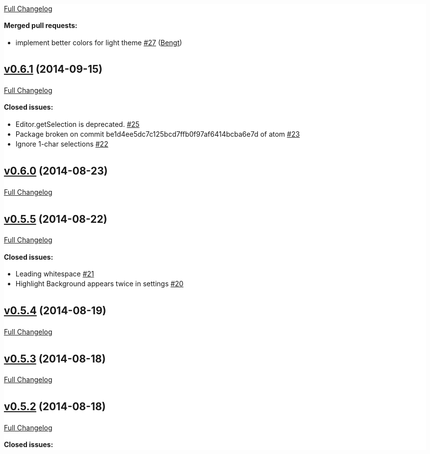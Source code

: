 [Full Changelog](https://github.com/richrace/highlight-selected/compare/v0.6.1...v0.6.2)

**Merged pull requests:**

- implement better colors for light theme [\#27](https://github.com/richrace/highlight-selected/pull/27) ([Bengt](https://github.com/Bengt))

## [v0.6.1](https://github.com/richrace/highlight-selected/tree/v0.6.1) (2014-09-15)

[Full Changelog](https://github.com/richrace/highlight-selected/compare/v0.6.0...v0.6.1)

**Closed issues:**

- Editor.getSelection is deprecated. [\#25](https://github.com/richrace/highlight-selected/issues/25)
- Package broken on commit be1d4ee5dc7c125bcd7ffb0f97af6414bcba6e7d of atom [\#23](https://github.com/richrace/highlight-selected/issues/23)
- Ignore 1-char selections [\#22](https://github.com/richrace/highlight-selected/issues/22)

## [v0.6.0](https://github.com/richrace/highlight-selected/tree/v0.6.0) (2014-08-23)

[Full Changelog](https://github.com/richrace/highlight-selected/compare/v0.5.5...v0.6.0)

## [v0.5.5](https://github.com/richrace/highlight-selected/tree/v0.5.5) (2014-08-22)

[Full Changelog](https://github.com/richrace/highlight-selected/compare/v0.5.4...v0.5.5)

**Closed issues:**

- Leading whitespace [\#21](https://github.com/richrace/highlight-selected/issues/21)
- Highlight Background appears twice in settings [\#20](https://github.com/richrace/highlight-selected/issues/20)

## [v0.5.4](https://github.com/richrace/highlight-selected/tree/v0.5.4) (2014-08-19)

[Full Changelog](https://github.com/richrace/highlight-selected/compare/v0.5.3...v0.5.4)

## [v0.5.3](https://github.com/richrace/highlight-selected/tree/v0.5.3) (2014-08-18)

[Full Changelog](https://github.com/richrace/highlight-selected/compare/v0.5.2...v0.5.3)

## [v0.5.2](https://github.com/richrace/highlight-selected/tree/v0.5.2) (2014-08-18)

[Full Changelog](https://github.com/richrace/highlight-selected/compare/v0.5.1...v0.5.2)

**Closed issues:**
